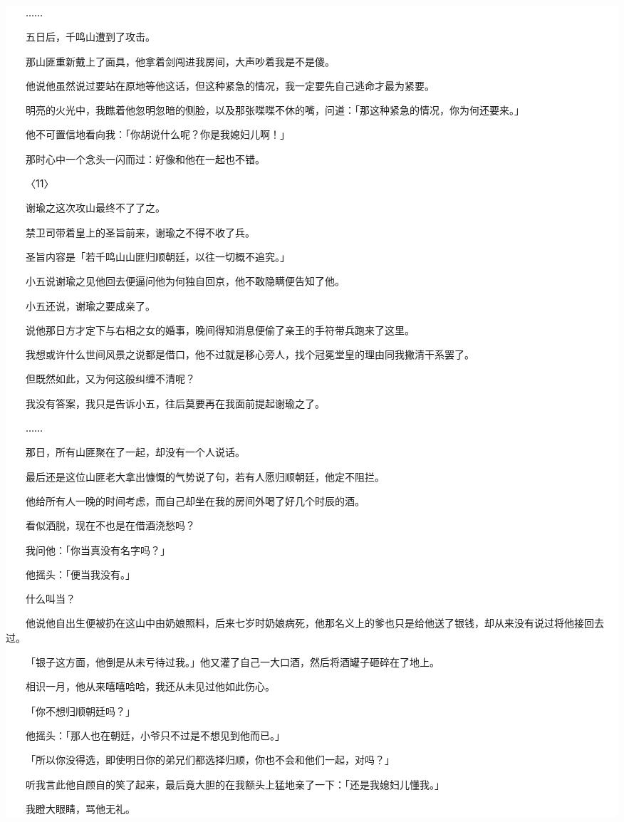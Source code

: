 &emsp;&emsp;……  
  
&emsp;&emsp;五日后，千鸣山遭到了攻击。  
  
&emsp;&emsp;那山匪重新戴上了面具，他拿着剑闯进我房间，大声吵着我是不是傻。  
  
&emsp;&emsp;他说他虽然说过要站在原地等他这话，但这种紧急的情况，我一定要先自己逃命才最为紧要。  
  
&emsp;&emsp;明亮的火光中，我瞧着他忽明忽暗的侧脸，以及那张喋喋不休的嘴，问道：「那这种紧急的情况，你为何还要来。」  
  
&emsp;&emsp;他不可置信地看向我：「你胡说什么呢？你是我媳妇儿啊！」  
  
&emsp;&emsp;那时心中一个念头一闪而过：好像和他在一起也不错。  
  
&emsp;&emsp;〈11〉  
  
&emsp;&emsp;谢瑜之这次攻山最终不了了之。  
  
&emsp;&emsp;禁卫司带着皇上的圣旨前来，谢瑜之不得不收了兵。  
  
&emsp;&emsp;圣旨内容是「若千鸣山山匪归顺朝廷，以往一切概不追究。」  
  
&emsp;&emsp;小五说谢瑜之见他回去便逼问他为何独自回京，他不敢隐瞒便告知了他。  
  
&emsp;&emsp;小五还说，谢瑜之要成亲了。  
  
&emsp;&emsp;说他那日方才定下与右相之女的婚事，晚间得知消息便偷了亲王的手符带兵跑来了这里。  
  
&emsp;&emsp;我想或许什么世间风景之说都是借口，他不过就是移心旁人，找个冠冕堂皇的理由同我撇清干系罢了。  
  
&emsp;&emsp;但既然如此，又为何这般纠缠不清呢？  
  
&emsp;&emsp;我没有答案，我只是告诉小五，往后莫要再在我面前提起谢瑜之了。  
  
&emsp;&emsp;……  
  
&emsp;&emsp;那日，所有山匪聚在了一起，却没有一个人说话。  
  
&emsp;&emsp;最后还是这位山匪老大拿出慷慨的气势说了句，若有人愿归顺朝廷，他定不阻拦。  
  
&emsp;&emsp;他给所有人一晚的时间考虑，而自己却坐在我的房间外喝了好几个时辰的酒。  
  
&emsp;&emsp;看似洒脱，现在不也是在借酒浇愁吗？  
  
&emsp;&emsp;我问他：「你当真没有名字吗？」  
  
&emsp;&emsp;他摇头：「便当我没有。」  
  
&emsp;&emsp;什么叫当？  
  
&emsp;&emsp;他说他自出生便被扔在这山中由奶娘照料，后来七岁时奶娘病死，他那名义上的爹也只是给他送了银钱，却从来没有说过将他接回去过。  
  
&emsp;&emsp;「银子这方面，他倒是从未亏待过我。」他又灌了自己一大口酒，然后将酒罐子砸碎在了地上。  
  
&emsp;&emsp;相识一月，他从来嘻嘻哈哈，我还从未见过他如此伤心。  
  
&emsp;&emsp;「你不想归顺朝廷吗？」  
  
&emsp;&emsp;他摇头：「那人也在朝廷，小爷只不过是不想见到他而已。」  
  
&emsp;&emsp;「所以你没得选，即使明日你的弟兄们都选择归顺，你也不会和他们一起，对吗？」  
  
&emsp;&emsp;听我言此他自顾自的笑了起来，最后竟大胆的在我额头上猛地亲了一下：「还是我媳妇儿懂我。」  
  
&emsp;&emsp;我瞪大眼睛，骂他无礼。  
  